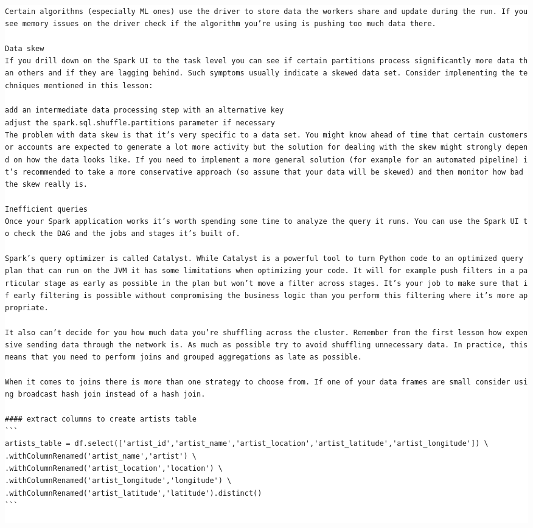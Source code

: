 ````
Certain algorithms (especially ML ones) use the driver to store data the workers share and update during the run. If you see memory issues on the driver check if the algorithm you’re using is pushing too much data there.

Data skew  
If you drill down on the Spark UI to the task level you can see if certain partitions process significantly more data than others and if they are lagging behind. Such symptoms usually indicate a skewed data set. Consider implementing the techniques mentioned in this lesson:

add an intermediate data processing step with an alternative key
adjust the spark.sql.shuffle.partitions parameter if necessary
The problem with data skew is that it’s very specific to a data set. You might know ahead of time that certain customers or accounts are expected to generate a lot more activity but the solution for dealing with the skew might strongly depend on how the data looks like. If you need to implement a more general solution (for example for an automated pipeline) it’s recommended to take a more conservative approach (so assume that your data will be skewed) and then monitor how bad the skew really is.

Inefficient queries  
Once your Spark application works it’s worth spending some time to analyze the query it runs. You can use the Spark UI to check the DAG and the jobs and stages it’s built of.

Spark’s query optimizer is called Catalyst. While Catalyst is a powerful tool to turn Python code to an optimized query plan that can run on the JVM it has some limitations when optimizing your code. It will for example push filters in a particular stage as early as possible in the plan but won’t move a filter across stages. It’s your job to make sure that if early filtering is possible without compromising the business logic than you perform this filtering where it’s more appropriate.

It also can’t decide for you how much data you’re shuffling across the cluster. Remember from the first lesson how expensive sending data through the network is. As much as possible try to avoid shuffling unnecessary data. In practice, this means that you need to perform joins and grouped aggregations as late as possible.

When it comes to joins there is more than one strategy to choose from. If one of your data frames are small consider using broadcast hash join instead of a hash join.

#### extract columns to create artists table  
```
artists_table = df.select(['artist_id','artist_name','artist_location','artist_latitude','artist_longitude']) \
.withColumnRenamed('artist_name','artist') \
.withColumnRenamed('artist_location','location') \
.withColumnRenamed('artist_longitude','longitude') \
.withColumnRenamed('artist_latitude','latitude').distinct()
```  

